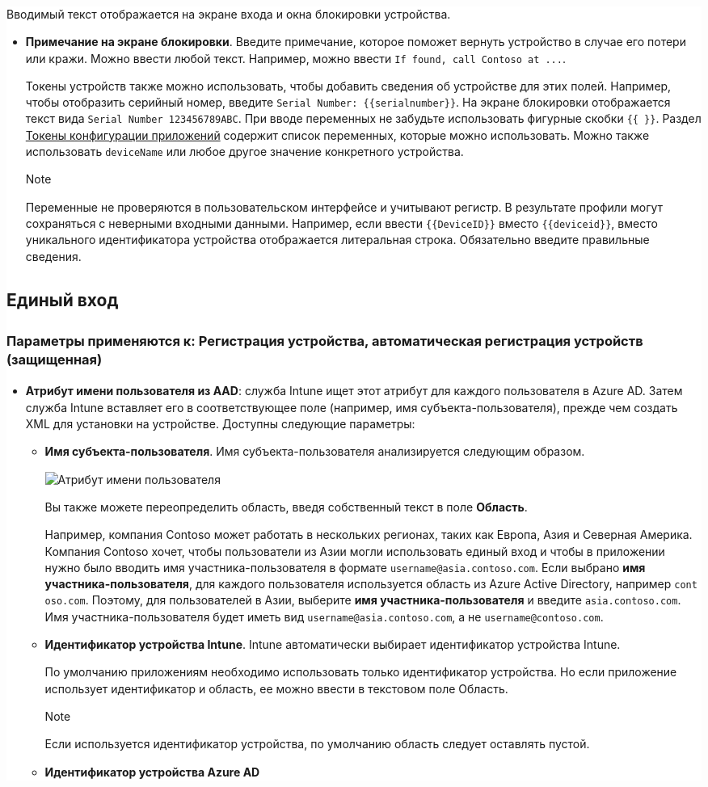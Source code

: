   Вводимый текст отображается на экране входа и окна блокировки устройства.

- **Примечание на экране блокировки**. Введите примечание, которое поможет вернуть устройство в случае его потери или кражи. Можно ввести любой текст. Например, можно ввести `If found, call Contoso at ...`.

  Токены устройств также можно использовать, чтобы добавить сведения об устройстве для этих полей. Например, чтобы отобразить серийный номер, введите `Serial Number: {{serialnumber}}`. На экране блокировки отображается текст вида `Serial Number 123456789ABC`. При вводе переменных не забудьте использовать фигурные скобки `{{ }}`. Раздел [Токены конфигурации приложений](../apps/app-configuration-policies-use-ios.md#tokens-used-in-the-property-list) содержит список переменных, которые можно использовать. Можно также использовать `deviceName` или любое другое значение конкретного устройства.

  > [!NOTE]
  > Переменные не проверяются в пользовательском интерфейсе и учитывают регистр. В результате профили могут сохраняться с неверными входными данными. Например, если ввести `{{DeviceID}}` вместо `{{deviceid}}`, вместо уникального идентификатора устройства отображается литеральная строка. Обязательно введите правильные сведения.

## <a name="single-sign-on"></a>Единый вход

### <a name="settings-apply-to-device-enrollment-automated-device-enrollment-supervised"></a>Параметры применяются к: Регистрация устройства, автоматическая регистрация устройств (защищенная)

- **Атрибут имени пользователя из AAD**: служба Intune ищет этот атрибут для каждого пользователя в Azure AD. Затем служба Intune вставляет его в соответствующее поле (например, имя субъекта-пользователя), прежде чем создать XML для установки на устройстве. Доступны следующие параметры:

  - **Имя субъекта-пользователя**. Имя субъекта-пользователя анализируется следующим образом.

    ![Атрибут имени пользователя](./media/ios-device-features-settings/User-name-attribute.png)

    Вы также можете переопределить область, введя собственный текст в поле **Область**.

    Например, компания Contoso может работать в нескольких регионах, таких как Европа, Азия и Северная Америка. Компания Contoso хочет, чтобы пользователи из Азии могли использовать единый вход и чтобы в приложении нужно было вводить имя участника-пользователя в формате `username@asia.contoso.com`. Если выбрано **имя участника-пользователя**, для каждого пользователя используется область из Azure Active Directory, например `contoso.com`. Поэтому, для пользователей в Азии, выберите **имя участника-пользователя** и введите `asia.contoso.com`. Имя участника-пользователя будет иметь вид `username@asia.contoso.com`, а не `username@contoso.com`.

  - **Идентификатор устройства Intune**. Intune автоматически выбирает идентификатор устройства Intune.

    По умолчанию приложениям необходимо использовать только идентификатор устройства. Но если приложение использует идентификатор и область, ее можно ввести в текстовом поле Область.

    > [!NOTE]
    > Если используется идентификатор устройства, по умолчанию область следует оставлять пустой.

  - **Идентификатор устройства Azure AD**
